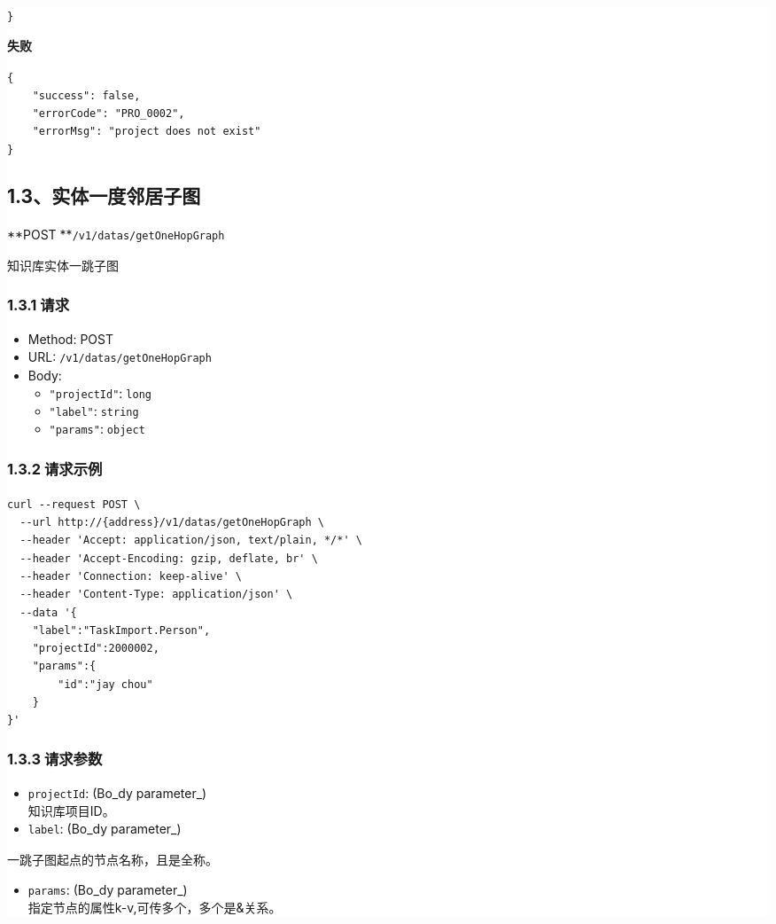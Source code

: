 ```plain
}
```

**失败**

```plain
{
	"success": false,
	"errorCode": "PRO_0002",
	"errorMsg": "project does not exist"
}
```

## 1.3、实体一度邻居子图
**POST **`/v1/datas/getOneHopGraph`

知识库实体一跳子图

### 1.3.1 请求
+ Method: POST
+ URL: `/v1/datas/getOneHopGraph`
+ Body:
    - `"projectId"`: `long`
    - `"label"`: `string`
    - `"params"`: `object`

### 1.3.2 请求示例
```plain
curl --request POST \
  --url http://{address}/v1/datas/getOneHopGraph \
  --header 'Accept: application/json, text/plain, */*' \
  --header 'Accept-Encoding: gzip, deflate, br' \
  --header 'Connection: keep-alive' \
  --header 'Content-Type: application/json' \
  --data '{
    "label":"TaskImport.Person",
    "projectId":2000002,
    "params":{
        "id":"jay chou"
    }
}'
```

### 1.3.3 请求参数
+ `projectId`: (Bo_dy parameter_)  
知识库项目ID。
+ `label`: (Bo_dy parameter_)

一跳子图起点的节点名称，且是全称。

+ `params`: (Bo_dy parameter_)  
指定节点的属性k-v,可传多个，多个是&关系。

